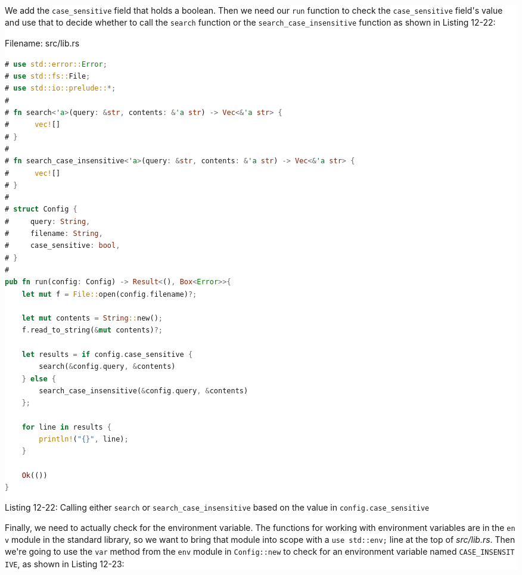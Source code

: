 
We add the `case_sensitive` field that holds a boolean. Then we need our `run`
function to check the `case_sensitive` field's value and use that to decide
whether to call the `search` function or the `search_case_insensitive` function
as shown in Listing 12-22:

<span class="filename">Filename: src/lib.rs</span>

```rust
# use std::error::Error;
# use std::fs::File;
# use std::io::prelude::*;
#
# fn search<'a>(query: &str, contents: &'a str) -> Vec<&'a str> {
#      vec![]
# }
#
# fn search_case_insensitive<'a>(query: &str, contents: &'a str) -> Vec<&'a str> {
#      vec![]
# }
#
# struct Config {
#     query: String,
#     filename: String,
#     case_sensitive: bool,
# }
#
pub fn run(config: Config) -> Result<(), Box<Error>>{
    let mut f = File::open(config.filename)?;

    let mut contents = String::new();
    f.read_to_string(&mut contents)?;

    let results = if config.case_sensitive {
        search(&config.query, &contents)
    } else {
        search_case_insensitive(&config.query, &contents)
    };

    for line in results {
        println!("{}", line);
    }

    Ok(())
}
```

<span class="caption">Listing 12-22: Calling either `search` or
`search_case_insensitive` based on the value in `config.case_sensitive`</span>



Finally, we need to actually check for the environment variable. The functions
for working with environment variables are in the `env` module in the standard
library, so we want to bring that module into scope with a `use std::env;`
line at the top of *src/lib.rs*. Then we're going to use the `var` method
from the `env` module in `Config::new` to check for an environment variable
named `CASE_INSENSITIVE`, as shown in Listing 12-23:
